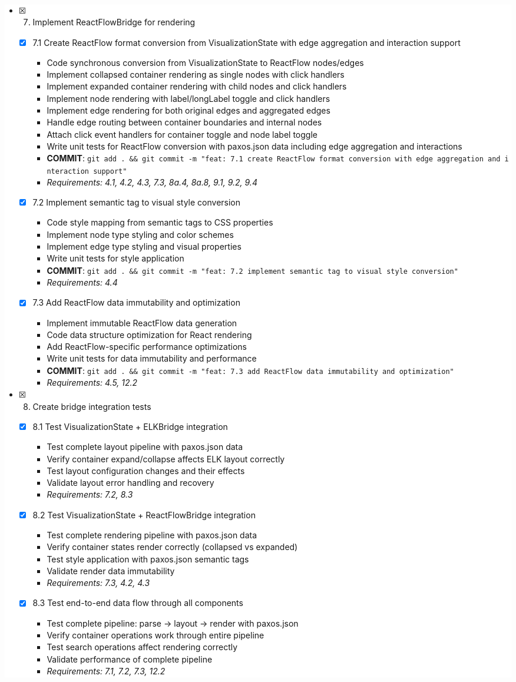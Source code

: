 - [x] 7. Implement ReactFlowBridge for rendering
  - [x] 7.1 Create ReactFlow format conversion from VisualizationState with edge aggregation and interaction support
    - Code synchronous conversion from VisualizationState to ReactFlow nodes/edges
    - Implement collapsed container rendering as single nodes with click handlers
    - Implement expanded container rendering with child nodes and click handlers
    - Implement node rendering with label/longLabel toggle and click handlers
    - Implement edge rendering for both original edges and aggregated edges
    - Handle edge routing between container boundaries and internal nodes
    - Attach click event handlers for container toggle and node label toggle
    - Write unit tests for ReactFlow conversion with paxos.json data including edge aggregation and interactions
    - **COMMIT**: `git add . && git commit -m "feat: 7.1 create ReactFlow format conversion with edge aggregation and interaction support"`
    - _Requirements: 4.1, 4.2, 4.3, 7.3, 8a.4, 8a.8, 9.1, 9.2, 9.4_

  - [x] 7.2 Implement semantic tag to visual style conversion
    - Code style mapping from semantic tags to CSS properties
    - Implement node type styling and color schemes
    - Implement edge type styling and visual properties
    - Write unit tests for style application
    - **COMMIT**: `git add . && git commit -m "feat: 7.2 implement semantic tag to visual style conversion"`
    - _Requirements: 4.4_

  - [x] 7.3 Add ReactFlow data immutability and optimization
    - Implement immutable ReactFlow data generation
    - Code data structure optimization for React rendering
    - Add ReactFlow-specific performance optimizations
    - Write unit tests for data immutability and performance
    - **COMMIT**: `git add . && git commit -m "feat: 7.3 add ReactFlow data immutability and optimization"`
    - _Requirements: 4.5, 12.2_

- [x] 8. Create bridge integration tests
  - [x] 8.1 Test VisualizationState + ELKBridge integration
    - Test complete layout pipeline with paxos.json data
    - Verify container expand/collapse affects ELK layout correctly
    - Test layout configuration changes and their effects
    - Validate layout error handling and recovery
    - _Requirements: 7.2, 8.3_

  - [x] 8.2 Test VisualizationState + ReactFlowBridge integration
    - Test complete rendering pipeline with paxos.json data
    - Verify container states render correctly (collapsed vs expanded)
    - Test style application with paxos.json semantic tags
    - Validate render data immutability
    - _Requirements: 7.3, 4.2, 4.3_

  - [x] 8.3 Test end-to-end data flow through all components
    - Test complete pipeline: parse → layout → render with paxos.json
    - Verify container operations work through entire pipeline
    - Test search operations affect rendering correctly
    - Validate performance of complete pipeline
    - _Requirements: 7.1, 7.2, 7.3, 12.2_
